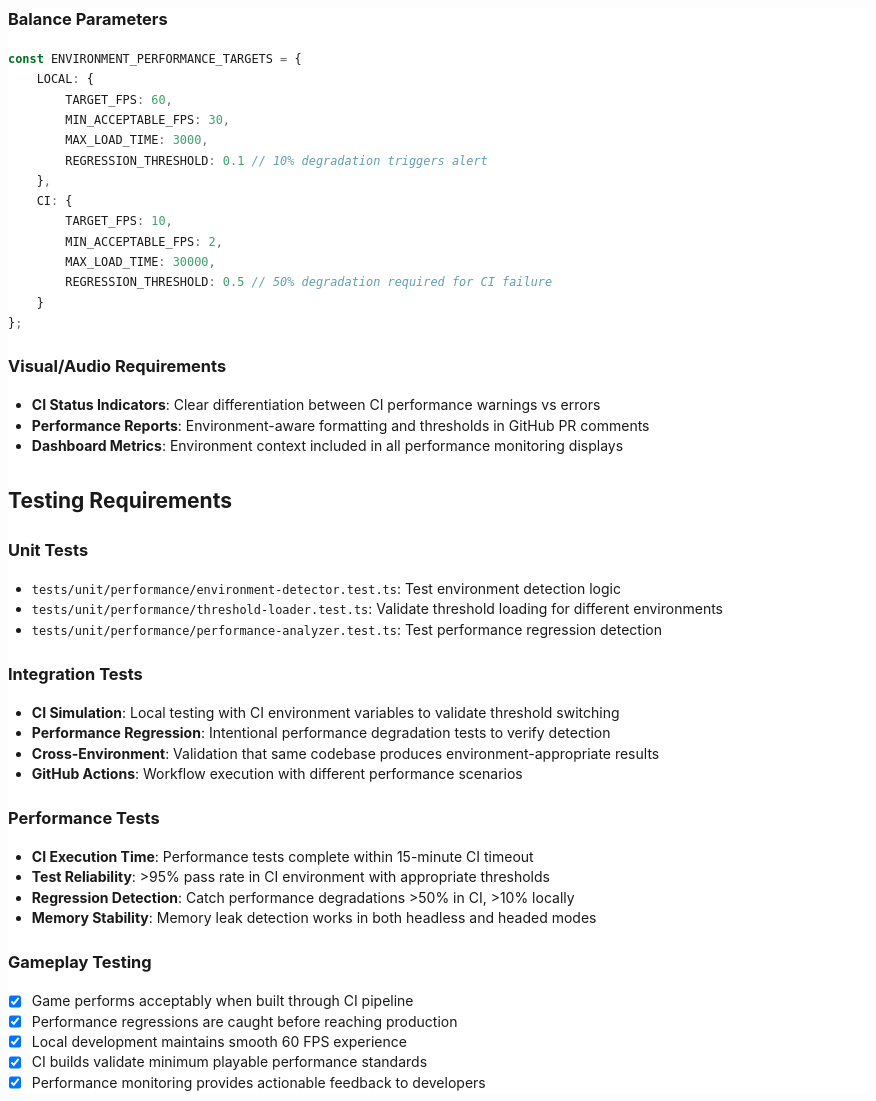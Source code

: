 ### Balance Parameters

```typescript
const ENVIRONMENT_PERFORMANCE_TARGETS = {
    LOCAL: {
        TARGET_FPS: 60,
        MIN_ACCEPTABLE_FPS: 30,
        MAX_LOAD_TIME: 3000,
        REGRESSION_THRESHOLD: 0.1 // 10% degradation triggers alert
    },
    CI: {
        TARGET_FPS: 10,
        MIN_ACCEPTABLE_FPS: 2,
        MAX_LOAD_TIME: 30000,
        REGRESSION_THRESHOLD: 0.5 // 50% degradation required for CI failure
    }
};
```

### Visual/Audio Requirements

- **CI Status Indicators**: Clear differentiation between CI performance warnings vs errors
- **Performance Reports**: Environment-aware formatting and thresholds in GitHub PR comments
- **Dashboard Metrics**: Environment context included in all performance monitoring displays

## Testing Requirements

### Unit Tests

- `tests/unit/performance/environment-detector.test.ts`: Test environment detection logic
- `tests/unit/performance/threshold-loader.test.ts`: Validate threshold loading for different environments
- `tests/unit/performance/performance-analyzer.test.ts`: Test performance regression detection

### Integration Tests

- **CI Simulation**: Local testing with CI environment variables to validate threshold switching
- **Performance Regression**: Intentional performance degradation tests to verify detection
- **Cross-Environment**: Validation that same codebase produces environment-appropriate results
- **GitHub Actions**: Workflow execution with different performance scenarios

### Performance Tests

- **CI Execution Time**: Performance tests complete within 15-minute CI timeout
- **Test Reliability**: >95% pass rate in CI environment with appropriate thresholds
- **Regression Detection**: Catch performance degradations >50% in CI, >10% locally
- **Memory Stability**: Memory leak detection works in both headless and headed modes

### Gameplay Testing

- [x] Game performs acceptably when built through CI pipeline
- [x] Performance regressions are caught before reaching production
- [x] Local development maintains smooth 60 FPS experience
- [x] CI builds validate minimum playable performance standards
- [x] Performance monitoring provides actionable feedback to developers
